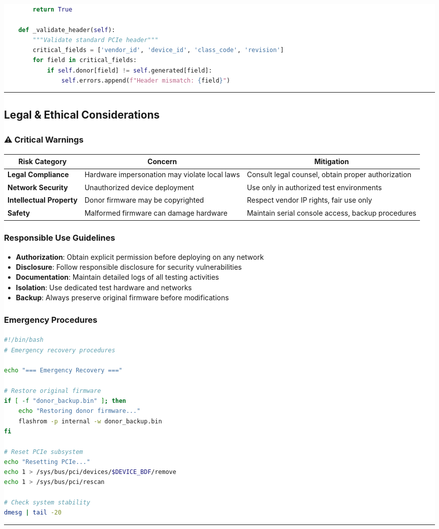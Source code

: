 ```python
        return True
    
    def _validate_header(self):
        """Validate standard PCIe header"""
        critical_fields = ['vendor_id', 'device_id', 'class_code', 'revision']
        for field in critical_fields:
            if self.donor[field] != self.generated[field]:
                self.errors.append(f"Header mismatch: {field}")
```

---

## Legal & Ethical Considerations

### ⚠️ Critical Warnings

| Risk Category | Concern | Mitigation |
|---------------|---------|------------|
| **Legal Compliance** | Hardware impersonation may violate local laws | Consult legal counsel, obtain proper authorization |
| **Network Security** | Unauthorized device deployment | Use only in authorized test environments |
| **Intellectual Property** | Donor firmware may be copyrighted | Respect vendor IP rights, fair use only |
| **Safety** | Malformed firmware can damage hardware | Maintain serial console access, backup procedures |

### Responsible Use Guidelines
- **Authorization**: Obtain explicit permission before deploying on any network
- **Disclosure**: Follow responsible disclosure for security vulnerabilities
- **Documentation**: Maintain detailed logs of all testing activities
- **Isolation**: Use dedicated test hardware and networks
- **Backup**: Always preserve original firmware before modifications

### Emergency Procedures
```bash
#!/bin/bash
# Emergency recovery procedures

echo "=== Emergency Recovery ==="

# Restore original firmware
if [ -f "donor_backup.bin" ]; then
    echo "Restoring donor firmware..."
    flashrom -p internal -w donor_backup.bin
fi

# Reset PCIe subsystem
echo "Resetting PCIe..."
echo 1 > /sys/bus/pci/devices/$DEVICE_BDF/remove
echo 1 > /sys/bus/pci/rescan

# Check system stability
dmesg | tail -20
```

---